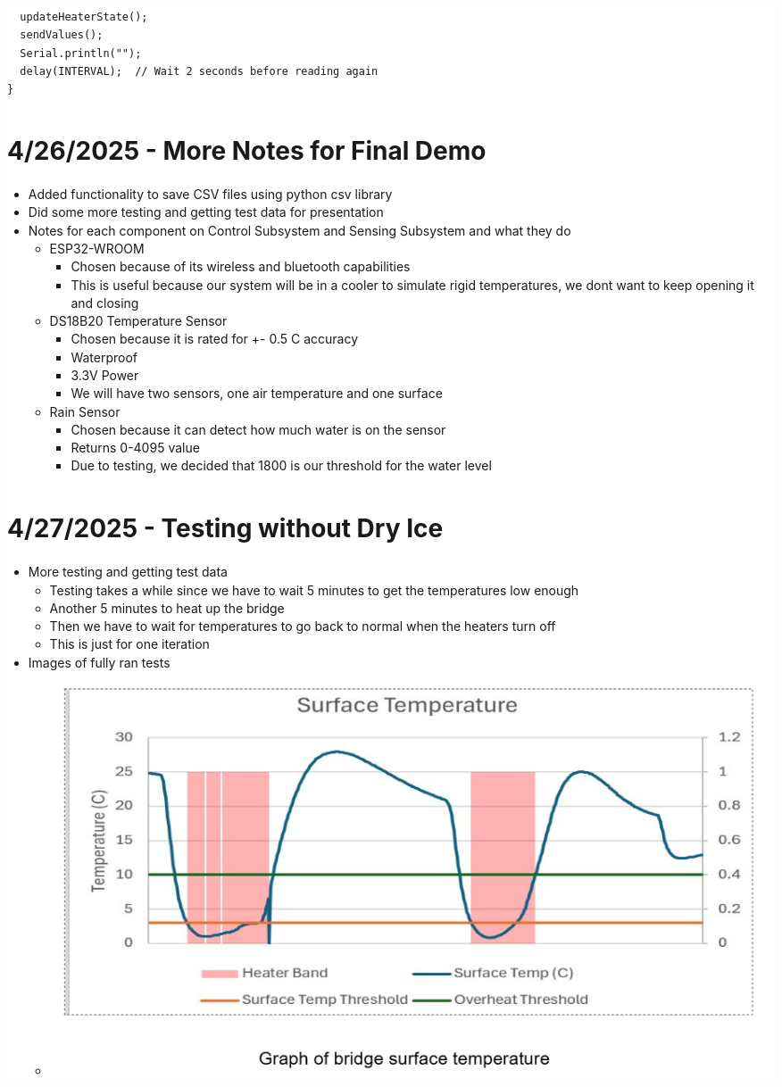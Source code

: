 ```
  updateHeaterState();
  sendValues();
  Serial.println("");
  delay(INTERVAL);  // Wait 2 seconds before reading again
}
```

# 4/26/2025 - More Notes for Final Demo
* Added functionality to save CSV files using python csv library
* Did some more testing and getting test data for presentation
* Notes for each component on Control Subsystem and Sensing Subsystem and what they do
	* ESP32-WROOM
		* Chosen because of its wireless and bluetooth capabilities
		* This is useful because our system will be in a cooler to simulate rigid temperatures, we dont want to keep opening it and closing
	* DS18B20 Temperature Sensor
		* Chosen because it is rated for +- 0.5 C accuracy
		* Waterproof
		* 3.3V Power
		* We will have two sensors, one air temperature and one surface
	* Rain Sensor
		* Chosen because it can detect how much water is on the sensor
		* Returns 0-4095 value
		* Due to testing, we decided that 1800 is our threshold for the water level

# 4/27/2025 - Testing without Dry Ice
* More testing and getting test data
	* Testing takes a while since we have to wait 5 minutes to get the temperatures low enough
	* Another 5 minutes to heat up the bridge
	* Then we have to wait for temperatures to go back to normal when the heaters turn off
	* This is just for one iteration
* Images of fully ran tests
	* ![Image](TestData1.png)